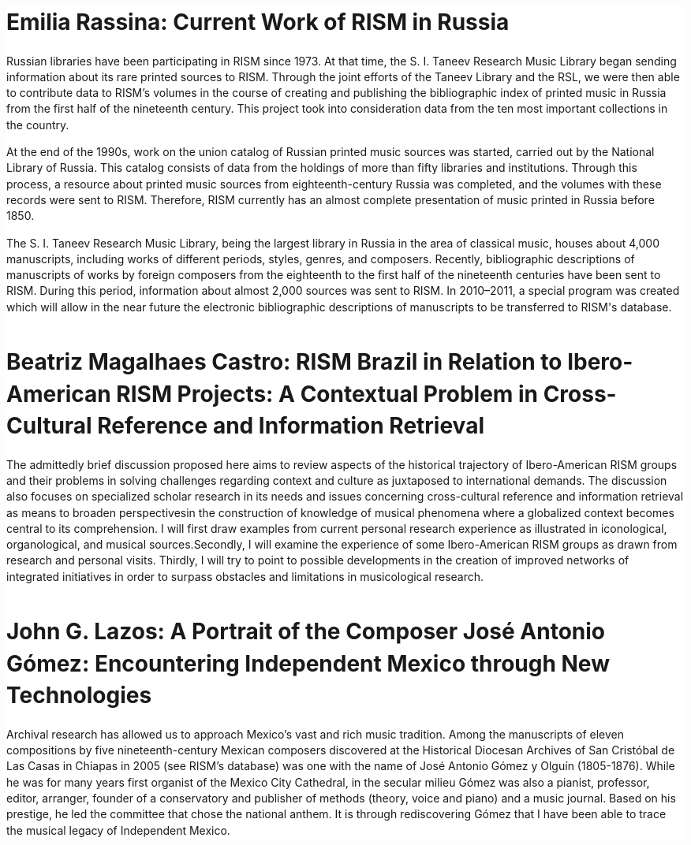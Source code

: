 # <a name="c2287"></a>Emilia Rassina: Current Work of RISM in Russia

Russian libraries have been participating in RISM since 1973. At that time, the S. I. Taneev Research Music Library began sending information about its rare printed sources to RISM. Through the joint efforts of the Taneev Library and the RSL, we were then able to contribute data to RISM’s volumes in the course of creating and publishing the bibliographic index of printed music in Russia from the first half of the nineteenth century. This project took into consideration data from the ten most important collections in the country.  
   
 At the end of the 1990s, work on the union catalog of Russian printed music sources was started, carried out by the National Library of Russia. This catalog consists of data from the holdings of more than fifty libraries and institutions. Through this process, a resource about printed music sources from eighteenth-century Russia was completed, and the volumes with these records were sent to RISM. Therefore, RISM currently has an almost complete presentation of music printed in Russia before 1850.   
   
 The S. I. Taneev Research Music Library, being the largest library in Russia in the area of classical music, houses about 4,000 manuscripts, including works of different periods, styles, genres, and composers. Recently, bibliographic descriptions of manuscripts of works by foreign composers from the eighteenth to the first half of the nineteenth centuries have been sent to RISM. During this period, information about almost 2,000 sources was sent to RISM. In 2010–2011, a special program was created which will allow in the near future the electronic bibliographic descriptions of manuscripts to be transferred to RISM's database.

# <a name="c2323"></a>Beatriz Magalhaes Castro: RISM Brazil in Relation to Ibero-American RISM Projects: A Contextual Problem in Cross-Cultural Reference and Information Retrieval 

The admittedly brief discussion proposed here aims to review aspects of the historical trajectory of Ibero-American RISM groups and their problems in solving challenges regarding context and culture as juxtaposed to international demands. The discussion also focuses on specialized scholar research in its needs and issues concerning cross-cultural reference and information retrieval as means to broaden perspectivesin the construction of knowledge of musical phenomena where a globalized context becomes central to its comprehension. I will first draw examples from current personal research experience as illustrated in iconological, organological, and musical sources.Secondly, I will examine the experience of some Ibero-American RISM groups as drawn from research and personal visits. Thirdly, I will try to point to possible developments in the creation of improved networks of integrated initiatives in order to surpass obstacles and limitations in musicological research.

# <a name="c2288"></a>John G. Lazos: A Portrait of the Composer José Antonio Gómez: Encountering Independent Mexico through New Technologies 

Archival research has allowed us to approach Mexico’s vast and rich music tradition. Among the manuscripts of eleven compositions by five nineteenth-century Mexican composers discovered at the Historical Diocesan Archives of San Cristóbal de Las Casas in Chiapas in 2005 (see RISM’s database) was one with the name of José Antonio Gómez y Olguín (1805-1876). While he was for many years first organist of the Mexico City Cathedral, in the secular milieu Gómez was also a pianist, professor, editor, arranger, founder of a conservatory and publisher of methods (theory, voice and piano) and a music journal. Based on his prestige, he led the committee that chose the national anthem. It is through rediscovering Gómez that I have been able to trace the musical legacy of Independent Mexico.   
  